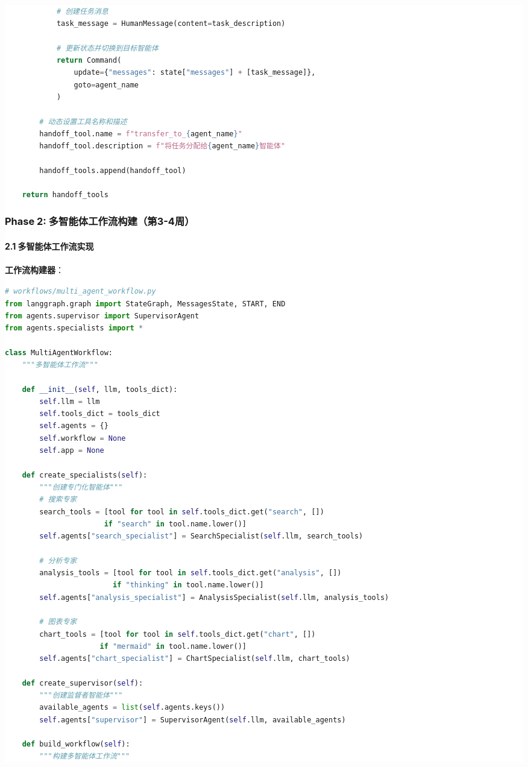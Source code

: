 ```python
            # 创建任务消息
            task_message = HumanMessage(content=task_description)
            
            # 更新状态并切换到目标智能体
            return Command(
                update={"messages": state["messages"] + [task_message]},
                goto=agent_name
            )
        
        # 动态设置工具名称和描述
        handoff_tool.name = f"transfer_to_{agent_name}"
        handoff_tool.description = f"将任务分配给{agent_name}智能体"
        
        handoff_tools.append(handoff_tool)
    
    return handoff_tools
```

### Phase 2: 多智能体工作流构建（第3-4周）

#### 2.1 多智能体工作流实现

**工作流构建器**：
```python
# workflows/multi_agent_workflow.py
from langgraph.graph import StateGraph, MessagesState, START, END
from agents.supervisor import SupervisorAgent
from agents.specialists import *

class MultiAgentWorkflow:
    """多智能体工作流"""
    
    def __init__(self, llm, tools_dict):
        self.llm = llm
        self.tools_dict = tools_dict
        self.agents = {}
        self.workflow = None
        self.app = None
    
    def create_specialists(self):
        """创建专门化智能体"""
        # 搜索专家
        search_tools = [tool for tool in self.tools_dict.get("search", []) 
                       if "search" in tool.name.lower()]
        self.agents["search_specialist"] = SearchSpecialist(self.llm, search_tools)
        
        # 分析专家
        analysis_tools = [tool for tool in self.tools_dict.get("analysis", [])
                         if "thinking" in tool.name.lower()]
        self.agents["analysis_specialist"] = AnalysisSpecialist(self.llm, analysis_tools)
        
        # 图表专家
        chart_tools = [tool for tool in self.tools_dict.get("chart", [])
                      if "mermaid" in tool.name.lower()]
        self.agents["chart_specialist"] = ChartSpecialist(self.llm, chart_tools)
    
    def create_supervisor(self):
        """创建监督者智能体"""
        available_agents = list(self.agents.keys())
        self.agents["supervisor"] = SupervisorAgent(self.llm, available_agents)
    
    def build_workflow(self):
        """构建多智能体工作流"""
```